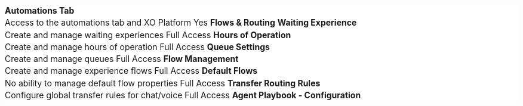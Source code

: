 </tr>
<tr>
   <td><strong>Automations Tab</strong>
   <br>
Access to the automations tab and XO Platform
   </td>
   <td>Yes
   </td>
</tr>
<tr>
   <td colspan="2" ><strong>Flows & Routing</strong>
   </td>
</tr>
<tr>
   <td><strong>Waiting Experience</strong>
   <br>
Create and manage waiting experiences
   </td>
   <td>Full Access
   </td>
</tr>
<tr>
   <td><strong>Hours of Operation</strong>
   <br>
Create and manage hours of operation
   </td>
   <td>Full Access
   </td>
</tr>
<tr>
   <td><strong>Queue Settings</strong>
   <br>
Create and manage queues
   </td>
   <td>Full Access
   </td>
</tr>
<tr>
   <td><strong>Flow Management</strong>
   <br>
Create and manage experience flows
   </td>
   <td>Full Access
   </td>
</tr>
<tr>
   <td><strong>Default Flows</strong>
   <br>
No ability to manage default flow properties
   </td>
   <td>Full Access
   </td>
</tr>
<tr>
   <td><strong>Transfer Routing Rules</strong>
   <br>
Configure global transfer rules for chat/voice
   </td>
   <td>Full Access
   </td>
</tr>
<tr>
   <td><strong>Agent Playbook - Configuration</strong>
   <br>